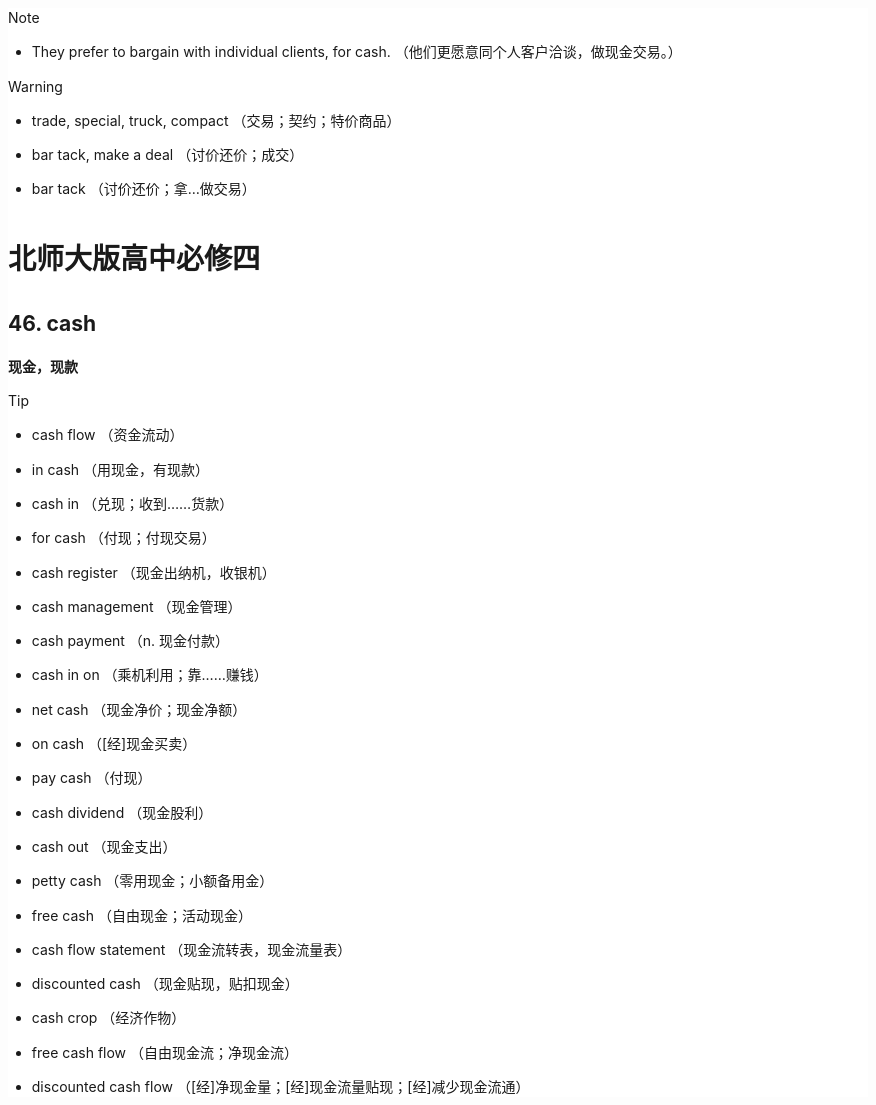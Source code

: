 > [!NOTE]
>
> - They prefer to bargain with individual clients, for cash. （他们更愿意同个人客户洽谈，做现金交易。）
>

> [!WARNING]
>
> - trade, special, truck, compact （交易；契约；特价商品）
>
> - bar tack, make a deal （讨价还价；成交）
>
> - bar tack （讨价还价；拿…做交易）
>

# 北师大版高中必修四

## 46. cash

**现金，现款**

> [!TIP]
>
> - cash flow （资金流动）
>
> - in cash （用现金，有现款）
>
> - cash in （兑现；收到……货款）
>
> - for cash （付现；付现交易）
>
> - cash register （现金出纳机，收银机）
>
> - cash management （现金管理）
>
> - cash payment （n. 现金付款）
>
> - cash in on （乘机利用；靠……赚钱）
>
> - net cash （现金净价；现金净额）
>
> - on cash （[经]现金买卖）
>
> - pay cash （付现）
>
> - cash dividend （现金股利）
>
> - cash out （现金支出）
>
> - petty cash （零用现金；小额备用金）
>
> - free cash （自由现金；活动现金）
>
> - cash flow statement （现金流转表，现金流量表）
>
> - discounted cash （现金贴现，贴扣现金）
>
> - cash crop （经济作物）
>
> - free cash flow （自由现金流；净现金流）
>
> - discounted cash flow （[经]净现金量；[经]现金流量贴现；[经]减少现金流通）
>
